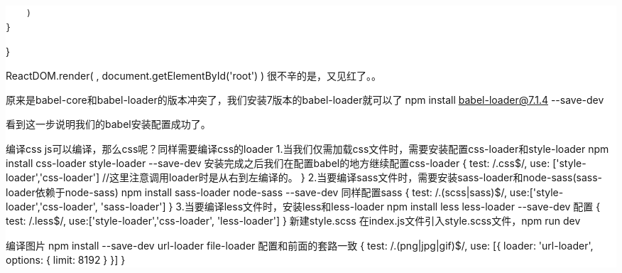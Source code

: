         )
    }
}

ReactDOM.render(
    <Hello/>,
    document.getElementById('root')
)
很不辛的是，又见红了。。

原来是babel-core和babel-loader的版本冲突了，我们安装7版本的babel-loader就可以了
npm install babel-loader@7.1.4 --save-dev


看到这一步说明我们的babel安装配置成功了。

编译css
js可以编译，那么css呢？同样需要编译css的loader
1.当我们仅需加载css文件时，需要安装配置css-loader和style-loader
npm install css-loader style-loader --save-dev
安装完成之后我们在配置babel的地方继续配置css-loader
{
                test: /.css$/,
                use: ['style-loader','css-loader'] //这里注意调用loader时是从右到左编译的。
            }
2.当要编译sass文件时，需要安装sass-loader和node-sass(sass-loader依赖于node-sass)
npm install sass-loader node-sass --save-dev
同样配置sass
{
                test: /.(scss|sass)$/,
                use:['style-loader','css-loader', 'sass-loader']
         }
3.当要编译less文件时，安装less和less-loader
npm install less less-loader --save-dev
配置
{
                test: /.less$/,
                use:['style-loader','css-loader', 'less-loader']
            }
新建style.scss
在index.js文件引入style.scss文件，npm run dev


编译图片
npm install --save-dev url-loader file-loader
配置和前面的套路一致
{
                test: /\.(png|jpg|gif)$/,
                use: [{
                    loader: 'url-loader',
                    options: {
                        limit: 8192
                    }
                }]
            }
